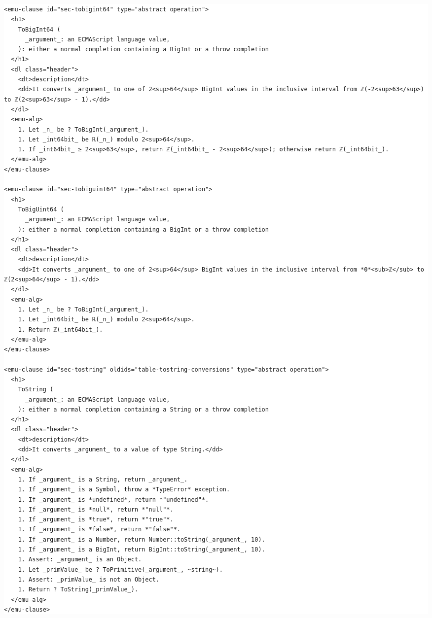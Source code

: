     <emu-clause id="sec-tobigint64" type="abstract operation">
      <h1>
        ToBigInt64 (
          _argument_: an ECMAScript language value,
        ): either a normal completion containing a BigInt or a throw completion
      </h1>
      <dl class="header">
        <dt>description</dt>
        <dd>It converts _argument_ to one of 2<sup>64</sup> BigInt values in the inclusive interval from ℤ(-2<sup>63</sup>) to ℤ(2<sup>63</sup> - 1).</dd>
      </dl>
      <emu-alg>
        1. Let _n_ be ? ToBigInt(_argument_).
        1. Let _int64bit_ be ℝ(_n_) modulo 2<sup>64</sup>.
        1. If _int64bit_ ≥ 2<sup>63</sup>, return ℤ(_int64bit_ - 2<sup>64</sup>); otherwise return ℤ(_int64bit_).
      </emu-alg>
    </emu-clause>

    <emu-clause id="sec-tobiguint64" type="abstract operation">
      <h1>
        ToBigUint64 (
          _argument_: an ECMAScript language value,
        ): either a normal completion containing a BigInt or a throw completion
      </h1>
      <dl class="header">
        <dt>description</dt>
        <dd>It converts _argument_ to one of 2<sup>64</sup> BigInt values in the inclusive interval from *0*<sub>ℤ</sub> to ℤ(2<sup>64</sup> - 1).</dd>
      </dl>
      <emu-alg>
        1. Let _n_ be ? ToBigInt(_argument_).
        1. Let _int64bit_ be ℝ(_n_) modulo 2<sup>64</sup>.
        1. Return ℤ(_int64bit_).
      </emu-alg>
    </emu-clause>

    <emu-clause id="sec-tostring" oldids="table-tostring-conversions" type="abstract operation">
      <h1>
        ToString (
          _argument_: an ECMAScript language value,
        ): either a normal completion containing a String or a throw completion
      </h1>
      <dl class="header">
        <dt>description</dt>
        <dd>It converts _argument_ to a value of type String.</dd>
      </dl>
      <emu-alg>
        1. If _argument_ is a String, return _argument_.
        1. If _argument_ is a Symbol, throw a *TypeError* exception.
        1. If _argument_ is *undefined*, return *"undefined"*.
        1. If _argument_ is *null*, return *"null"*.
        1. If _argument_ is *true*, return *"true"*.
        1. If _argument_ is *false*, return *"false"*.
        1. If _argument_ is a Number, return Number::toString(_argument_, 10).
        1. If _argument_ is a BigInt, return BigInt::toString(_argument_, 10).
        1. Assert: _argument_ is an Object.
        1. Let _primValue_ be ? ToPrimitive(_argument_, ~string~).
        1. Assert: _primValue_ is not an Object.
        1. Return ? ToString(_primValue_).
      </emu-alg>
    </emu-clause>
